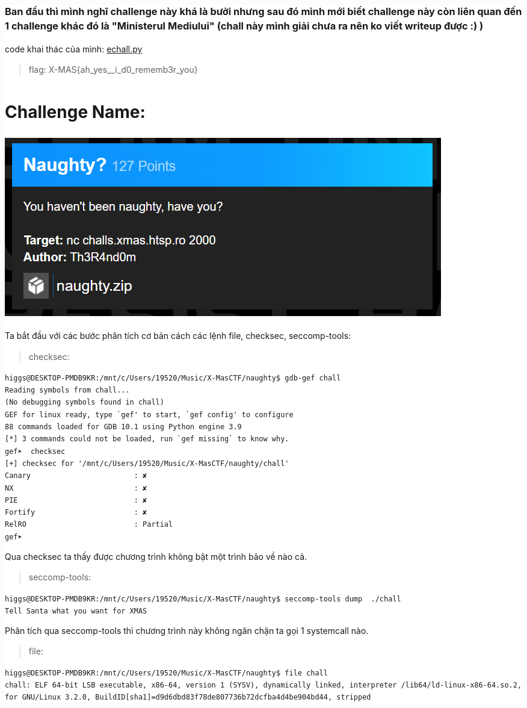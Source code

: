 ### Ban đầu thì mình nghĩ challenge này khá là bưởi nhưng sau đó mình mới biết challenge này còn liên quan đến 1 challenge khác đó là "Ministerul Mediului" (chall này mình giải chưa ra nên ko viết writeup được :) )  
code khai thác của mình: [echall.py](https://github.com/19520611/Writeup/blob/main/xmasCTF/src/doiknowyou/echall.py)
> flag: X-MAS{ah_yes__i_d0_rememb3r_you}

# Challenge Name: 
### ![screenshot](https://github.com/19520611/Writeup/blob/main/xmasCTF/img/naughty2.PNG)
Ta bắt đầu với các bước phân tích cơ bản cách các lệnh file, checksec, seccomp-tools: 
> checksec: 
``` 
higgs@DESKTOP-PMDB9KR:/mnt/c/Users/19520/Music/X-MasCTF/naughty$ gdb-gef chall
Reading symbols from chall...
(No debugging symbols found in chall)
GEF for linux ready, type `gef' to start, `gef config' to configure
88 commands loaded for GDB 10.1 using Python engine 3.9
[*] 3 commands could not be loaded, run `gef missing` to know why.
gef➤  checksec
[+] checksec for '/mnt/c/Users/19520/Music/X-MasCTF/naughty/chall'
Canary                        : ✘
NX                            : ✘
PIE                           : ✘
Fortify                       : ✘
RelRO                         : Partial
gef➤
```
Qua checksec ta thấy được chương trình không bật một trình bảo về nào cả.
> seccomp-tools:
```
higgs@DESKTOP-PMDB9KR:/mnt/c/Users/19520/Music/X-MasCTF/naughty$ seccomp-tools dump  ./chall
Tell Santa what you want for XMAS
```
Phân tích qua seccomp-tools thì chương trình này không ngăn chặn ta gọi 1 systemcall nào.
> file:
```
higgs@DESKTOP-PMDB9KR:/mnt/c/Users/19520/Music/X-MasCTF/naughty$ file chall
chall: ELF 64-bit LSB executable, x86-64, version 1 (SYSV), dynamically linked, interpreter /lib64/ld-linux-x86-64.so.2, for GNU/Linux 3.2.0, BuildID[sha1]=d9d6dbd83f78de807736b72dcfba4d4be904bd44, stripped
```